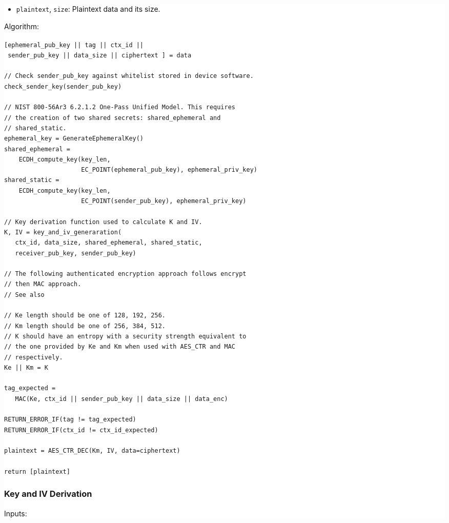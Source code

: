 *   `plaintext`, `size`: Plaintext data and its size.

Algorithm:

```
[ephemeral_pub_key || tag || ctx_id ||
 sender_pub_key || data_size || ciphertext ] = data

// Check sender_pub_key against whitelist stored in device software.
check_sender_key(sender_pub_key)

// NIST 800-56Ar3 6.2.1.2 One-Pass Unified Model. This requires
// the creation of two shared secrets: shared_ephemeral and
// shared_static.
ephemeral_key = GenerateEphemeralKey()
shared_ephemeral =
    ECDH_compute_key(key_len,
                     EC_POINT(ephemeral_pub_key), ephemeral_priv_key)
shared_static =
    ECDH_compute_key(key_len,
                     EC_POINT(sender_pub_key), ephemeral_priv_key)

// Key derivation function used to calculate K and IV.
K, IV = key_and_iv_generaration(
   ctx_id, data_size, shared_ephemeral, shared_static,
   receiver_pub_key, sender_pub_key)

// The following authenticated encryption approach follows encrypt
// then MAC approach.
// See also

// Ke length should be one of 128, 192, 256.
// Km length should be one of 256, 384, 512.
// K should have an entropy with a security strength equivalent to
// the one provided by Ke and Km when used with AES_CTR and MAC
// respectively.
Ke || Km = K

tag_expected =
   MAC(Ke, ctx_id || sender_pub_key || data_size || data_enc)

RETURN_ERROR_IF(tag != tag_expected)
RETURN_ERROR_IF(ctx_id != ctx_id_expected)

plaintext = AES_CTR_DEC(Km, IV, data=ciphertext)

return [plaintext]
```

### Key and IV Derivation

Inputs:


[^1]: This is a static key within the context of a personalization run. The key
[attestation]: ../attestation/README.md
[attestation_keys]: ../attestation/README.md#asymmetric-keys
[attestation_certificate]: ../attestation/README.md#certificate-format
[creator_identity]: ../identities_and_root_keys/README.md#creator-identity
[device_lifecycle]: ../device_life_cycle/README.md
[device_id]: ../identities_and_root_keys/README.md#device-identifier
[identities_and_root_keys]: ../identities_and_root_keys/README.md
[nist_800_56r3]: https://nvlpubs.nist.gov/nistpubs/SpecialPublications/NIST.SP.800-56Ar3.pdf
[ownership_transfer]: ../ownership_transfer/README.md